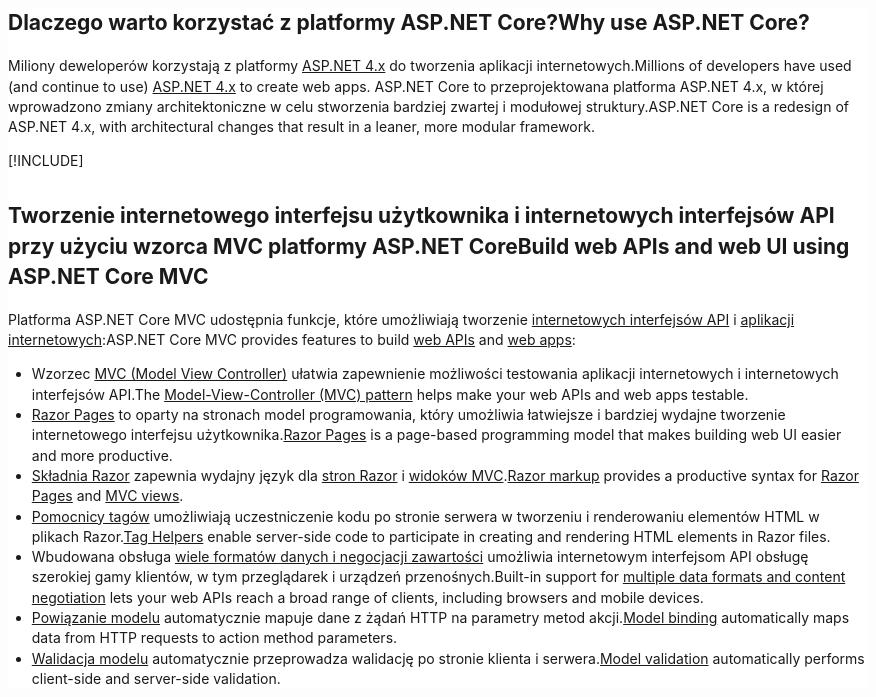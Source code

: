 ## <a name="why-use-aspnet-core"></a><span data-ttu-id="ef43c-111">Dlaczego warto korzystać z platformy ASP.NET Core?</span><span class="sxs-lookup"><span data-stu-id="ef43c-111">Why use ASP.NET Core?</span></span>

<span data-ttu-id="ef43c-112">Miliony deweloperów korzystają z platformy [ASP.NET 4.x](/aspnet/overview) do tworzenia aplikacji internetowych.</span><span class="sxs-lookup"><span data-stu-id="ef43c-112">Millions of developers have used (and continue to use) [ASP.NET 4.x](/aspnet/overview) to create web apps.</span></span> <span data-ttu-id="ef43c-113">ASP.NET Core to przeprojektowana platforma ASP.NET 4.x, w której wprowadzono zmiany architektoniczne w celu stworzenia bardziej zwartej i modułowej struktury.</span><span class="sxs-lookup"><span data-stu-id="ef43c-113">ASP.NET Core is a redesign of ASP.NET 4.x, with architectural changes that result in a leaner, more modular framework.</span></span>

[!INCLUDE[](~/includes/benefits.md)]

## <a name="build-web-apis-and-web-ui-using-aspnet-core-mvc"></a><span data-ttu-id="ef43c-114">Tworzenie internetowego interfejsu użytkownika i internetowych interfejsów API przy użyciu wzorca MVC platformy ASP.NET Core</span><span class="sxs-lookup"><span data-stu-id="ef43c-114">Build web APIs and web UI using ASP.NET Core MVC</span></span>

<span data-ttu-id="ef43c-115">Platforma ASP.NET Core MVC udostępnia funkcje, które umożliwiają tworzenie [internetowych interfejsów API](xref:tutorials/first-web-api) i [aplikacji internetowych](xref:tutorials/razor-pages/index):</span><span class="sxs-lookup"><span data-stu-id="ef43c-115">ASP.NET Core MVC provides features to build [web APIs](xref:tutorials/first-web-api) and [web apps](xref:tutorials/razor-pages/index):</span></span>

* <span data-ttu-id="ef43c-116">Wzorzec [MVC (Model View Controller)](xref:mvc/overview) ułatwia zapewnienie możliwości testowania aplikacji internetowych i internetowych interfejsów API.</span><span class="sxs-lookup"><span data-stu-id="ef43c-116">The [Model-View-Controller (MVC) pattern](xref:mvc/overview) helps make your web APIs and web apps testable.</span></span>
* <span data-ttu-id="ef43c-117">[Razor Pages](xref:razor-pages/index) to oparty na stronach model programowania, który umożliwia łatwiejsze i bardziej wydajne tworzenie internetowego interfejsu użytkownika.</span><span class="sxs-lookup"><span data-stu-id="ef43c-117">[Razor Pages](xref:razor-pages/index) is a page-based programming model that makes building web UI easier and more productive.</span></span>
* <span data-ttu-id="ef43c-118">[Składnia Razor](xref:mvc/views/razor) zapewnia wydajny język dla [stron Razor](xref:razor-pages/index) i [widoków MVC](xref:mvc/views/overview).</span><span class="sxs-lookup"><span data-stu-id="ef43c-118">[Razor markup](xref:mvc/views/razor) provides a productive syntax for [Razor Pages](xref:razor-pages/index) and [MVC views](xref:mvc/views/overview).</span></span>
* <span data-ttu-id="ef43c-119">[Pomocnicy tagów](xref:mvc/views/tag-helpers/intro) umożliwiają uczestniczenie kodu po stronie serwera w tworzeniu i renderowaniu elementów HTML w plikach Razor.</span><span class="sxs-lookup"><span data-stu-id="ef43c-119">[Tag Helpers](xref:mvc/views/tag-helpers/intro) enable server-side code to participate in creating and rendering HTML elements in Razor files.</span></span>
* <span data-ttu-id="ef43c-120">Wbudowana obsługa [wiele formatów danych i negocjacji zawartości](xref:web-api/advanced/formatting) umożliwia internetowym interfejsom API obsługę szerokiej gamy klientów, w tym przeglądarek i urządzeń przenośnych.</span><span class="sxs-lookup"><span data-stu-id="ef43c-120">Built-in support for [multiple data formats and content negotiation](xref:web-api/advanced/formatting) lets your web APIs reach a broad range of clients, including browsers and mobile devices.</span></span>
* <span data-ttu-id="ef43c-121">[Powiązanie modelu](xref:mvc/models/model-binding) automatycznie mapuje dane z żądań HTTP na parametry metod akcji.</span><span class="sxs-lookup"><span data-stu-id="ef43c-121">[Model binding](xref:mvc/models/model-binding) automatically maps data from HTTP requests to action method parameters.</span></span>
* <span data-ttu-id="ef43c-122">[Walidacja modelu](xref:mvc/models/validation) automatycznie przeprowadza walidację po stronie klienta i serwera.</span><span class="sxs-lookup"><span data-stu-id="ef43c-122">[Model validation](xref:mvc/models/validation) automatically performs client-side and server-side validation.</span></span>
